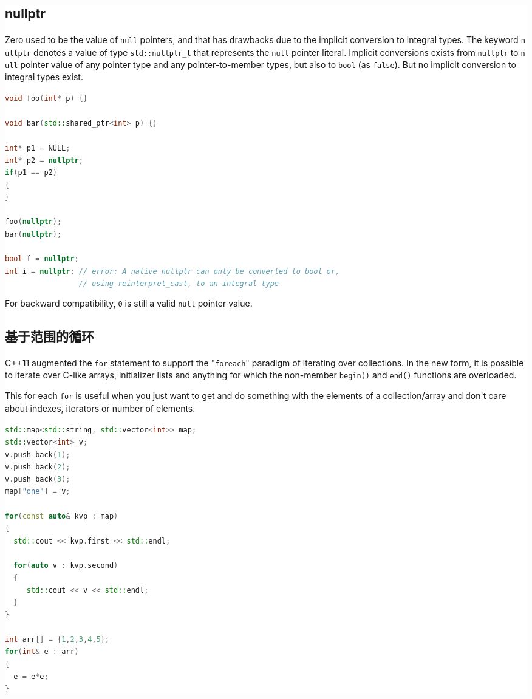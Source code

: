 ## nullptr

Zero used to be the value of `null` pointers, and that has drawbacks due to the implicit conversion to integral types. The keyword `nullptr` denotes a value of type `std::nullptr_t` that represents the `null` pointer literal. Implicit conversions exists from `nullptr` to `null` pointer value of any pointer type and any pointer-to-member types, but also to `bool` (as `false`). But no implicit conversion to integral types exist.

```c++
void foo(int* p) {}

void bar(std::shared_ptr<int> p) {}

int* p1 = NULL;
int* p2 = nullptr;
if(p1 == p2)
{
}

foo(nullptr);
bar(nullptr);

bool f = nullptr;
int i = nullptr; // error: A native nullptr can only be converted to bool or,
                 // using reinterpret_cast, to an integral type
```

For backward compatibility, `0` is still a valid `null` pointer value.

## 基于范围的循环

C++11 augmented the `for` statement to support the "`foreach`" paradigm of iterating over collections. In the new form, it is possible to iterate over C-like arrays, initializer lists and anything for which the non-member `begin()` and `end()` functions are overloaded.

This for each `for` is useful when you just want to get and do something with the elements of a collection/array and don't care about indexes, iterators or number of elements.

```c++
std::map<std::string, std::vector<int>> map;
std::vector<int> v;
v.push_back(1);
v.push_back(2);
v.push_back(3);
map["one"] = v;

for(const auto& kvp : map)
{
  std::cout << kvp.first << std::endl;

  for(auto v : kvp.second)
  {
     std::cout << v << std::endl;
  }
}

int arr[] = {1,2,3,4,5};
for(int& e : arr)
{
  e = e*e;
}
```
